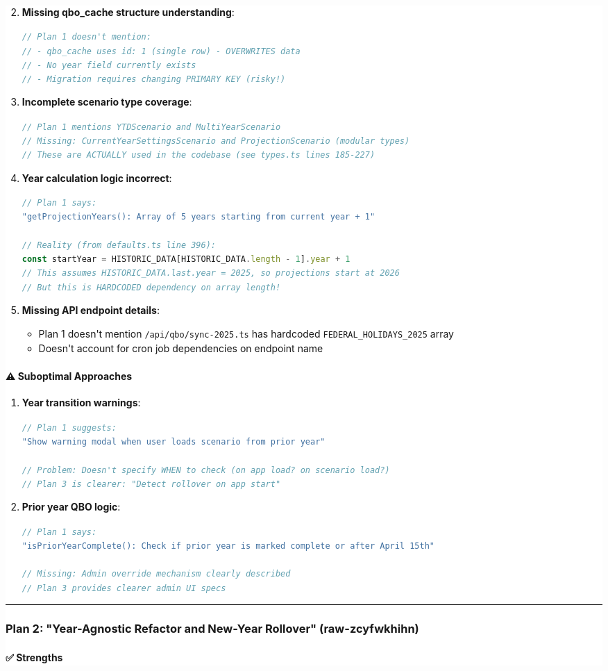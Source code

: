 2. **Missing qbo_cache structure understanding**:
   ```typescript
   // Plan 1 doesn't mention:
   // - qbo_cache uses id: 1 (single row) - OVERWRITES data
   // - No year field currently exists
   // - Migration requires changing PRIMARY KEY (risky!)
   ```

3. **Incomplete scenario type coverage**:
   ```typescript
   // Plan 1 mentions YTDScenario and MultiYearScenario
   // Missing: CurrentYearSettingsScenario and ProjectionScenario (modular types)
   // These are ACTUALLY used in the codebase (see types.ts lines 185-227)
   ```

4. **Year calculation logic incorrect**:
   ```typescript
   // Plan 1 says:
   "getProjectionYears(): Array of 5 years starting from current year + 1"
   
   // Reality (from defaults.ts line 396):
   const startYear = HISTORIC_DATA[HISTORIC_DATA.length - 1].year + 1
   // This assumes HISTORIC_DATA.last.year = 2025, so projections start at 2026
   // But this is HARDCODED dependency on array length!
   ```

5. **Missing API endpoint details**:
   - Plan 1 doesn't mention `/api/qbo/sync-2025.ts` has hardcoded `FEDERAL_HOLIDAYS_2025` array
   - Doesn't account for cron job dependencies on endpoint name

#### ⚠️ Suboptimal Approaches

1. **Year transition warnings**:
   ```typescript
   // Plan 1 suggests:
   "Show warning modal when user loads scenario from prior year"
   
   // Problem: Doesn't specify WHEN to check (on app load? on scenario load?)
   // Plan 3 is clearer: "Detect rollover on app start"
   ```

2. **Prior year QBO logic**:
   ```typescript
   // Plan 1 says:
   "isPriorYearComplete(): Check if prior year is marked complete or after April 15th"
   
   // Missing: Admin override mechanism clearly described
   // Plan 3 provides clearer admin UI specs
   ```

---

### Plan 2: "Year-Agnostic Refactor and New-Year Rollover" (raw-zcyfwkhihn)

#### ✅ Strengths
